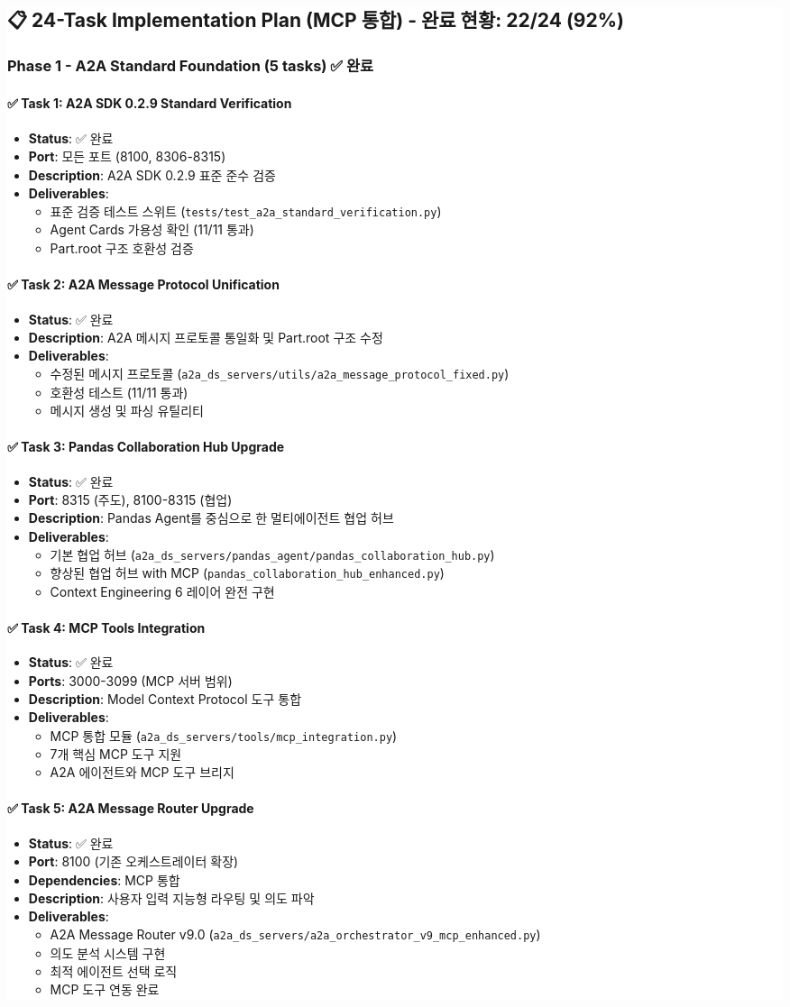 ## 📋 24-Task Implementation Plan (MCP 통합) - **완료 현황: 22/24 (92%)**

### Phase 1 - A2A Standard Foundation (5 tasks) ✅ **완료**

#### ✅ Task 1: A2A SDK 0.2.9 Standard Verification
- **Status**: ✅ 완료
- **Port**: 모든 포트 (8100, 8306-8315)
- **Description**: A2A SDK 0.2.9 표준 준수 검증
- **Deliverables**: 
  - 표준 검증 테스트 스위트 (`tests/test_a2a_standard_verification.py`)
  - Agent Cards 가용성 확인 (11/11 통과)
  - Part.root 구조 호환성 검증

#### ✅ Task 2: A2A Message Protocol Unification
- **Status**: ✅ 완료
- **Description**: A2A 메시지 프로토콜 통일화 및 Part.root 구조 수정
- **Deliverables**:
  - 수정된 메시지 프로토콜 (`a2a_ds_servers/utils/a2a_message_protocol_fixed.py`)
  - 호환성 테스트 (11/11 통과)
  - 메시지 생성 및 파싱 유틸리티

#### ✅ Task 3: Pandas Collaboration Hub Upgrade
- **Status**: ✅ 완료
- **Port**: 8315 (주도), 8100-8315 (협업)
- **Description**: Pandas Agent를 중심으로 한 멀티에이전트 협업 허브
- **Deliverables**:
  - 기본 협업 허브 (`a2a_ds_servers/pandas_agent/pandas_collaboration_hub.py`)
  - 향상된 협업 허브 with MCP (`pandas_collaboration_hub_enhanced.py`)
  - Context Engineering 6 레이어 완전 구현

#### ✅ Task 4: MCP Tools Integration  
- **Status**: ✅ 완료
- **Ports**: 3000-3099 (MCP 서버 범위)
- **Description**: Model Context Protocol 도구 통합
- **Deliverables**:
  - MCP 통합 모듈 (`a2a_ds_servers/tools/mcp_integration.py`)
  - 7개 핵심 MCP 도구 지원
  - A2A 에이전트와 MCP 도구 브리지

#### ✅ Task 5: A2A Message Router Upgrade
- **Status**: ✅ 완료
- **Port**: 8100 (기존 오케스트레이터 확장)
- **Dependencies**: MCP 통합
- **Description**: 사용자 입력 지능형 라우팅 및 의도 파악
- **Deliverables**:
  - A2A Message Router v9.0 (`a2a_ds_servers/a2a_orchestrator_v9_mcp_enhanced.py`)
  - 의도 분석 시스템 구현
  - 최적 에이전트 선택 로직
  - MCP 도구 연동 완료
